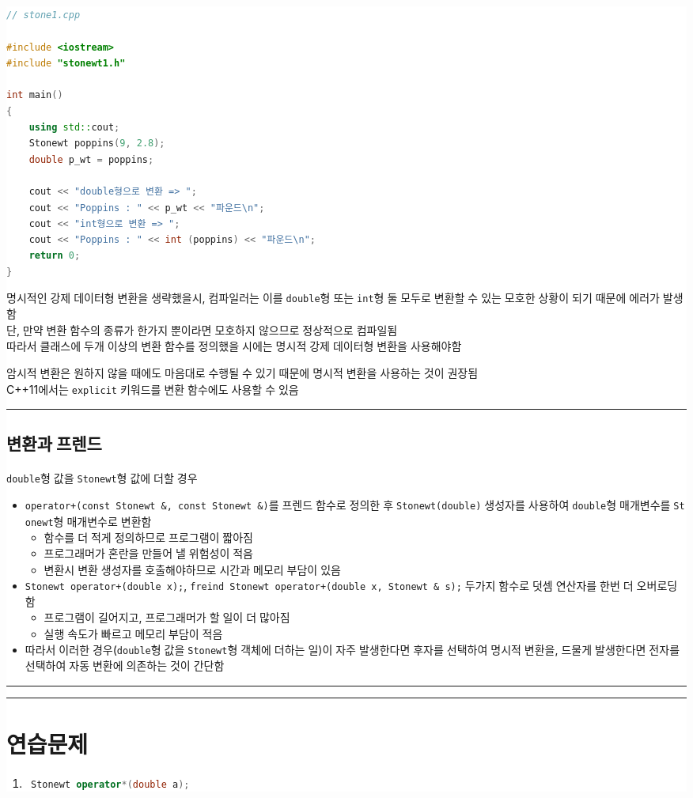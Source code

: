 ```cpp
// stone1.cpp

#include <iostream>
#include "stonewt1.h"

int main()
{
	using std::cout;
	Stonewt poppins(9, 2.8);
	double p_wt = poppins;
	
	cout << "double형으로 변환 => ";
	cout << "Poppins : " << p_wt << "파운드\n";
	cout << "int형으로 변환 => ";
	cout << "Poppins : " << int (poppins) << "파운드\n";
	return 0;
}
```

명시적인 강제 데이터형 변환을 생략했을시, 컴파일러는 이를 `double`형 또는 `int`형 둘 모두로 변환할 수 있는 모호한 상황이 되기 때문에 에러가 발생함    
단, 만약 변환 함수의 종류가 한가지 뿐이라면 모호하지 않으므로 정상적으로 컴파일됨    
따라서 클래스에 두개 이상의 변환 함수를 정의했을 시에는 명시적 강제 데이터형 변환을 사용해야함    

암시적 변환은 원하지 않을 때에도 마음대로 수행될 수 있기 때문에 명시적 변환을 사용하는 것이 권장됨    
C++11에서는 `explicit` 키워드를 변환 함수에도 사용할 수 있음    

***

## 변환과 프렌드

`double`형 값을 `Stonewt`형 값에 더할 경우
* `operator+(const Stonewt &, const Stonewt &)`를 프렌드 함수로 정의한 후 `Stonewt(double)` 생성자를 사용하여 `double`형 매개변수를 `Stonewt`형 매개변수로 변환함    
	* 함수를 더 적게 정의하므로 프로그램이 짧아짐
	* 프로그래머가 혼란을 만들어 낼 위험성이 적음
	* 변환시 변환 생성자를 호출해야하므로 시간과 메모리 부담이 있음
* `Stonewt operator+(double x);`, `freind Stonewt operator+(double x, Stonewt & s);` 두가지 함수로 덧셈 연산자를 한번 더 오버로딩함
	* 프로그램이 길어지고, 프로그래머가 할 일이 더 많아짐
	* 실행 속도가 빠르고 메모리 부담이 적음
* 따라서 이러한 경우(`double`형 값을 `Stonewt`형 객체에 더하는 일)이 자주 발생한다면 후자를 선택하여 명시적 변환을, 드물게 발생한다면 전자를 선택하여 자동 변환에 의존하는 것이 간단함


***
***


# 연습문제

1. ```cpp
	Stonewt operator*(double a);
